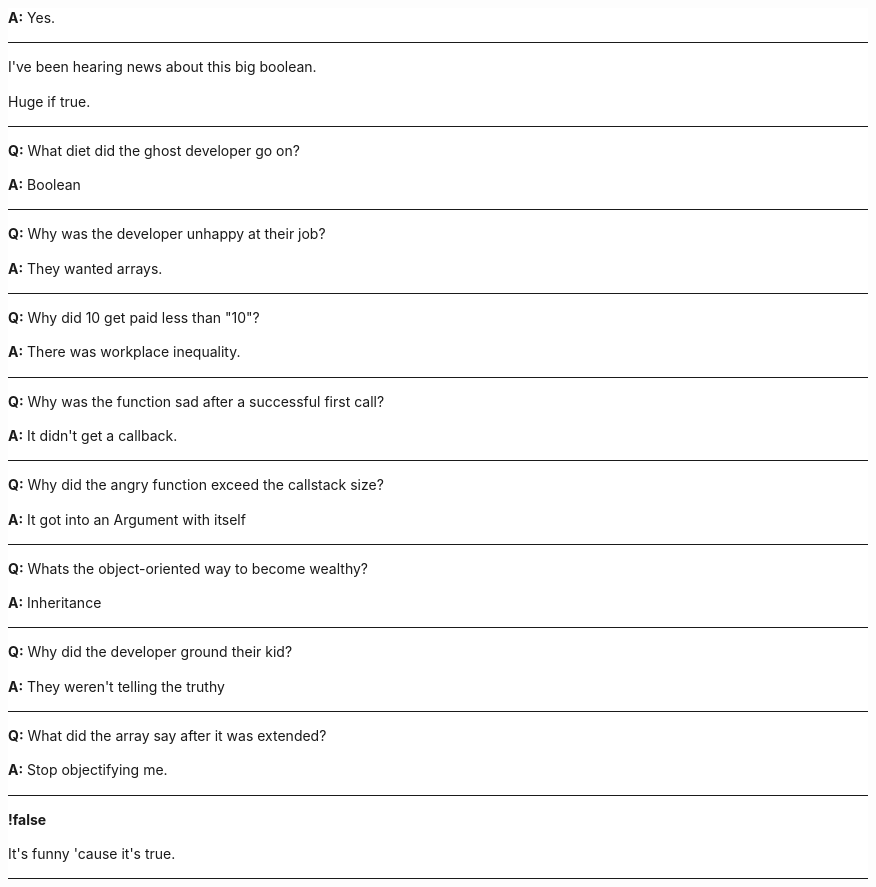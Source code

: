 **A:** Yes.

------------------------------------------------------------------------

I've been hearing news about this big boolean.

Huge if true.

------------------------------------------------------------------------

**Q:** What diet did the ghost developer go on?

**A:** Boolean

------------------------------------------------------------------------

**Q:** Why was the developer unhappy at their job?

**A:** They wanted arrays.

------------------------------------------------------------------------

**Q:** Why did 10 get paid less than "10"?

**A:** There was workplace inequality.

------------------------------------------------------------------------

**Q:** Why was the function sad after a successful first call?

**A:** It didn't get a callback.

------------------------------------------------------------------------

**Q:** Why did the angry function exceed the callstack size?

**A:** It got into an Argument with itself

------------------------------------------------------------------------

**Q:** Whats the object-oriented way to become wealthy?

**A:** Inheritance

------------------------------------------------------------------------

**Q:** Why did the developer ground their kid?

**A:** They weren't telling the truthy

------------------------------------------------------------------------

**Q:** What did the array say after it was extended?

**A:** Stop objectifying me.

------------------------------------------------------------------------

**!false**

It's funny 'cause it's true.

------------------------------------------------------------------------
